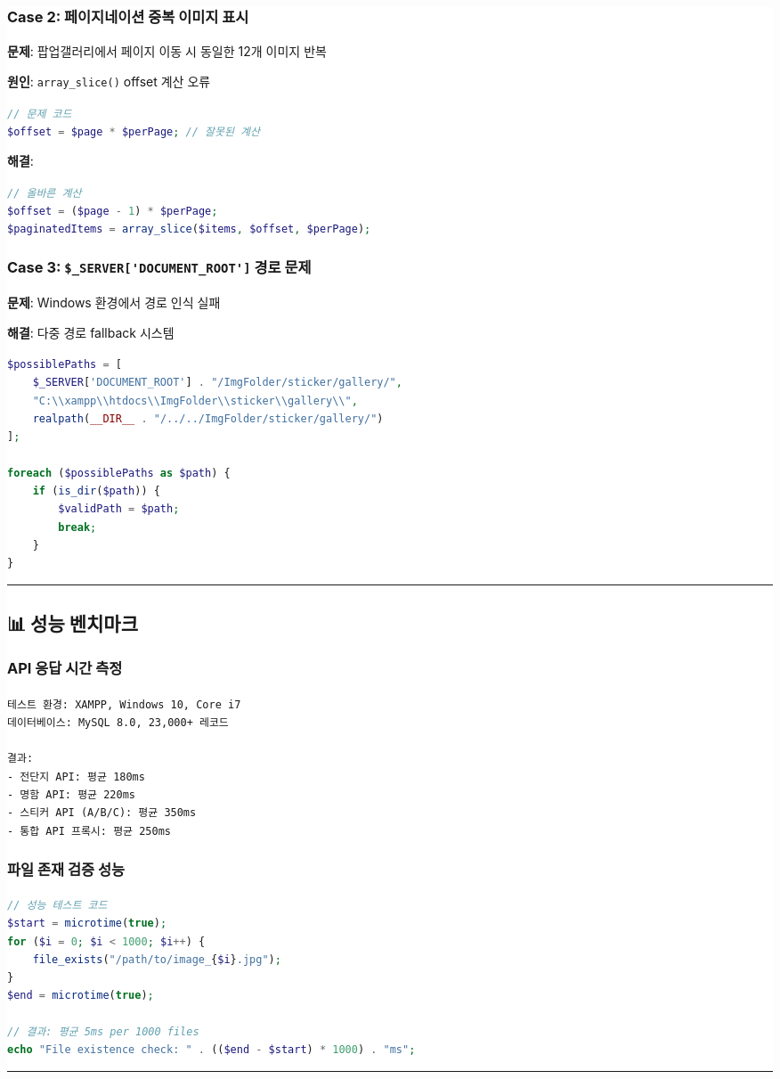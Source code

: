 ### Case 2: 페이지네이션 중복 이미지 표시
**문제**: 팝업갤러리에서 페이지 이동 시 동일한 12개 이미지 반복

**원인**: `array_slice()` offset 계산 오류
```php
// 문제 코드
$offset = $page * $perPage; // 잘못된 계산
```

**해결**:
```php
// 올바른 계산
$offset = ($page - 1) * $perPage;
$paginatedItems = array_slice($items, $offset, $perPage);
```

### Case 3: `$_SERVER['DOCUMENT_ROOT']` 경로 문제
**문제**: Windows 환경에서 경로 인식 실패

**해결**: 다중 경로 fallback 시스템
```php
$possiblePaths = [
    $_SERVER['DOCUMENT_ROOT'] . "/ImgFolder/sticker/gallery/",
    "C:\\xampp\\htdocs\\ImgFolder\\sticker\\gallery\\",
    realpath(__DIR__ . "/../../ImgFolder/sticker/gallery/")
];

foreach ($possiblePaths as $path) {
    if (is_dir($path)) {
        $validPath = $path;
        break;
    }
}
```

---

## 📊 성능 벤치마크

### API 응답 시간 측정
```
테스트 환경: XAMPP, Windows 10, Core i7
데이터베이스: MySQL 8.0, 23,000+ 레코드

결과:
- 전단지 API: 평균 180ms
- 명함 API: 평균 220ms  
- 스티커 API (A/B/C): 평균 350ms
- 통합 API 프록시: 평균 250ms
```

### 파일 존재 검증 성능
```php
// 성능 테스트 코드
$start = microtime(true);
for ($i = 0; $i < 1000; $i++) {
    file_exists("/path/to/image_{$i}.jpg");
}
$end = microtime(true);

// 결과: 평균 5ms per 1000 files
echo "File existence check: " . (($end - $start) * 1000) . "ms";
```

---